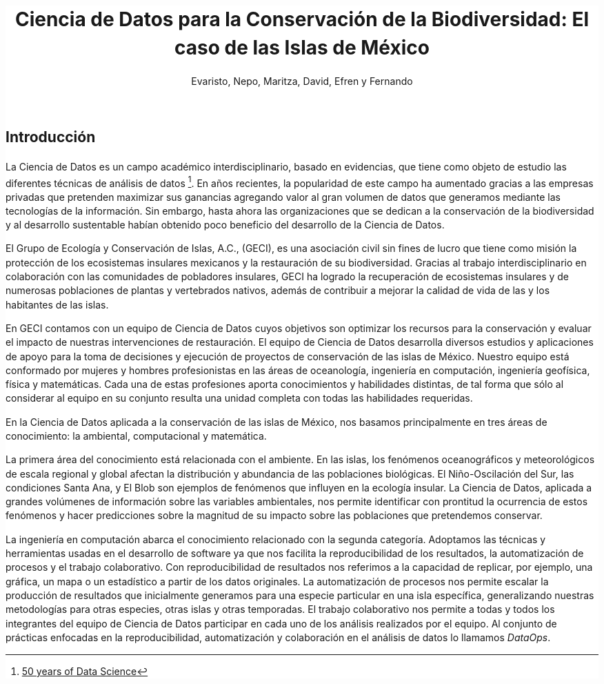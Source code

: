 ﻿---
layout: post
title: "Ciencia de Datos para la Conservación de la Biodiversidad: El caso de las Islas de México"
author: Evaristo, Nepo, Maritza, David, Efren y Fernando
tags: equipo
---

## Introducción

La Ciencia de Datos es un campo académico interdisciplinario, basado en evidencias, que tiene como
objeto de estudio las diferentes técnicas de análisis de datos [^1]. En años recientes, la
popularidad de este campo ha aumentado gracias a las empresas privadas que pretenden maximizar sus
ganancias agregando valor al gran volumen de datos  que generamos mediante las tecnologías de la
información. Sin embargo, hasta ahora las organizaciones que se dedican a la conservación de la
biodiversidad y al desarrollo sustentable habían obtenido poco beneficio del desarrollo de la
Ciencia de Datos.

El Grupo de Ecología y Conservación de Islas, A.C., (GECI), es una asociación civil sin fines de
lucro que tiene como misión la protección de los ecosistemas insulares mexicanos y la restauración
de su biodiversidad. Gracias al trabajo interdisciplinario en colaboración con las comunidades de
pobladores insulares, GECI ha logrado la recuperación de ecosistemas insulares y de numerosas
poblaciones de plantas y vertebrados nativos, además de contribuir a mejorar la calidad de vida de
las y los habitantes de las islas.

En GECI contamos con un equipo de Ciencia de Datos cuyos objetivos son optimizar los recursos para
la conservación y evaluar el impacto de nuestras intervenciones de restauración. El equipo de
Ciencia de Datos desarrolla diversos estudios y aplicaciones de apoyo para la toma de decisiones y
ejecución de proyectos de conservación de las islas de México. Nuestro equipo está conformado por
mujeres y hombres profesionistas en las áreas de oceanología, ingeniería en computación, ingeniería
geofísica, física y matemáticas. Cada una de estas profesiones aporta conocimientos y habilidades
distintas, de tal forma que sólo al considerar al equipo en su conjunto resulta una unidad completa
con todas las habilidades requeridas.

En la Ciencia de Datos aplicada a la conservación de las islas de México, nos basamos principalmente
en tres áreas de conocimiento: la ambiental, computacional y matemática.

La primera área del conocimiento está relacionada con el ambiente. En las islas, los fenómenos
oceanográficos y meteorológicos de escala regional y global afectan la distribución y abundancia de
las poblaciones biológicas. El Niño-Oscilación del Sur, las condiciones Santa Ana, y El Blob son
ejemplos de fenómenos que influyen en la ecología insular. La Ciencia de Datos, aplicada a grandes
volúmenes de información sobre las variables ambientales, nos permite identificar con prontitud la
ocurrencia de estos fenómenos y hacer predicciones sobre la magnitud de su impacto sobre las
poblaciones que pretendemos conservar.

La ingeniería en computación abarca el conocimiento relacionado con la segunda categoría. Adoptamos
las técnicas y herramientas usadas en el desarrollo de software ya que nos facilita la
reproducibilidad de los resultados, la automatización de procesos y el trabajo colaborativo. Con
reproducibilidad de resultados nos referimos a la capacidad de replicar, por ejemplo, una gráfica,
un mapa o un estadístico a partir de los datos originales. La automatización de procesos nos permite
escalar la producción de resultados que inicialmente generamos para una especie particular en una
isla específica, generalizando nuestras metodologías para otras especies, otras islas y otras
temporadas. El trabajo colaborativo nos permite a todas y todos los integrantes del equipo de
Ciencia de Datos participar en cada uno de los análisis realizados por el equipo. Al conjunto de
prácticas enfocadas en la reproducibilidad, automatización y colaboración en el análisis de datos lo
llamamos _DataOps_.


[^1]: [50 years of Data Science](https://courses.csail.mit.edu/18.337/2015/docs/50YearsDataScience.pdf)
[^2]: [El Niño and Southern Oscillation (ENSO): A Review](http://www.cgd.ucar.edu/staff/cdeser/docs/wang.enso_review.springer_sci_pub16.pdf)
[^3]: [El Niño and Biodiversity](https://www.researchgate.net/publication/216791434_El_Nino_and_Biodiversity)
[^4]: [A review of bird responses to El Niño-Southern Oscillation conditions in the Neotropics](http://www.neotropicalbirdclub.org/wp-content/uploads/2016/02/Cotinga-13-2000-83-88.pdf)
[^5]: [Etymology of the name "Santa Ana winds", as revealed in the archives of the Los Angeles Times newspaper.](http://people.atmos.ucla.edu/fovell/LATimes_SantaAna.html)
[^6]: [The Santa Ana Winds of California](https://journals.ametsoc.org/ei/article/7/8/1/676/The-Santa-Ana-Winds-of-California)
[^7]: [What Are the Santa Ana Winds?](https://www.mentalfloss.com/article/56873/what-are-santa-ana-winds)
[^8]: [Santa Ana Winds: A Descriptive Climatology](https://journals.ametsoc.org/waf/article/34/2/257/107119/Santa-Ana-Winds-A-Descriptive-Climatology)
[^9]: [Mortandad de pollos de albatros de Laysan relacionada con vientos Santa Ana](https://www.leonetwork.org/en/posts/show/4932A444-6104-4894-AC7A-078C8909E4C9)
[^10]: [The Blob](https://www.nps.gov/articles/theblob.htm)
[^11]: [Christopher Berg, Gil Benghiat, and Eran Strod. 2019. The DataOps Cookbook](https://datakitchen.io/content/DataKitchen_dataops_cookbook.pdf)